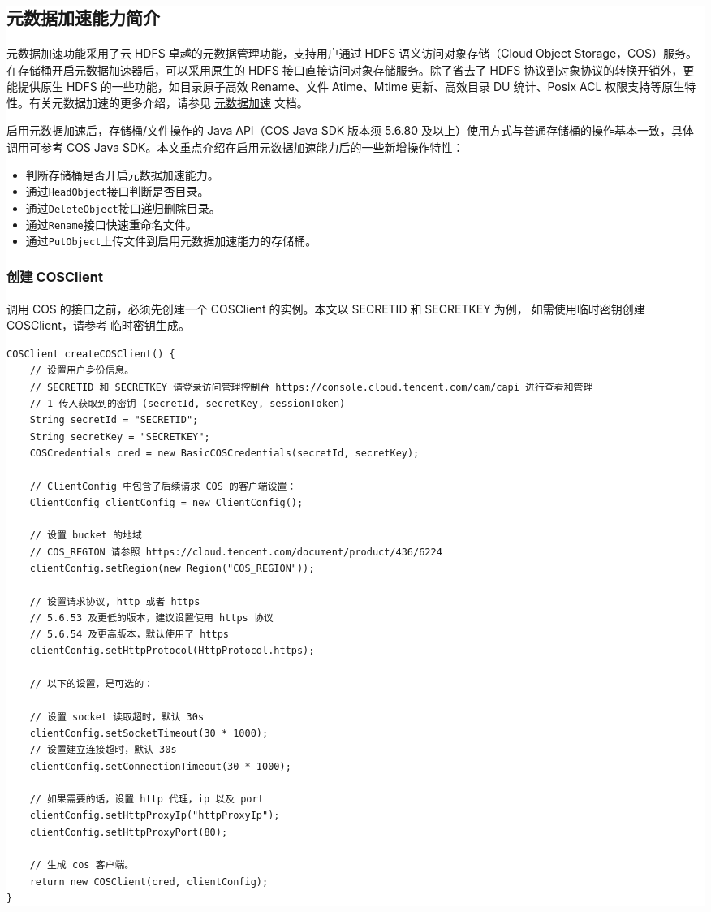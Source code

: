 ## 元数据加速能力简介

元数据加速功能采用了云 HDFS 卓越的元数据管理功能，支持用户通过 HDFS 语义访问对象存储（Cloud Object Storage，COS）服务。在存储桶开启元数据加速器后，可以采用原生的 HDFS 接口直接访问对象存储服务。除了省去了 HDFS 协议到对象协议的转换开销外，更能提供原生 HDFS 的一些功能，如目录原子高效 Rename、文件 Atime、Mtime 更新、高效目录 DU 统计、Posix ACL 权限支持等原生特性。有关元数据加速的更多介绍，请参见 [元数据加速](https://cloud.tencent.com/document/product/436/56970) 文档。

启用元数据加速后，存储桶/文件操作的 Java API（COS Java SDK 版本须 5.6.80 及以上）使用方式与普通存储桶的操作基本一致，具体调用可参考 [COS Java SDK](https://cloud.tencent.com/document/product/436/10199)。本文重点介绍在启用元数据加速能力后的一些新增操作特性：
- 判断存储桶是否开启元数据加速能力。
- 通过`HeadObject`接口判断是否目录。
- 通过`DeleteObject`接口递归删除目录。
- 通过`Rename`接口快速重命名文件。
- 通过`PutObject`上传文件到启用元数据加速能力的存储桶。

### 创建 COSClient

调用 COS 的接口之前，必须先创建一个 COSClient 的实例。本文以 SECRETID 和 SECRETKEY 为例， 如需使用临时密钥创建 COSClient，请参考 [临时密钥生成](https://cloud.tencent.com/document/product/436/14048#cos-sts-sdk)。

```
COSClient createCOSClient() {
    // 设置用户身份信息。
    // SECRETID 和 SECRETKEY 请登录访问管理控制台 https://console.cloud.tencent.com/cam/capi 进行查看和管理
    // 1 传入获取到的密钥 (secretId, secretKey, sessionToken)
    String secretId = "SECRETID";
    String secretKey = "SECRETKEY";
    COSCredentials cred = new BasicCOSCredentials(secretId, secretKey);

    // ClientConfig 中包含了后续请求 COS 的客户端设置：
    ClientConfig clientConfig = new ClientConfig();

    // 设置 bucket 的地域
    // COS_REGION 请参照 https://cloud.tencent.com/document/product/436/6224
    clientConfig.setRegion(new Region("COS_REGION"));

    // 设置请求协议, http 或者 https
    // 5.6.53 及更低的版本，建议设置使用 https 协议
    // 5.6.54 及更高版本，默认使用了 https
    clientConfig.setHttpProtocol(HttpProtocol.https);

    // 以下的设置，是可选的：

    // 设置 socket 读取超时，默认 30s
    clientConfig.setSocketTimeout(30 * 1000);
    // 设置建立连接超时，默认 30s
    clientConfig.setConnectionTimeout(30 * 1000);

    // 如果需要的话，设置 http 代理，ip 以及 port
    clientConfig.setHttpProxyIp("httpProxyIp");
    clientConfig.setHttpProxyPort(80);

    // 生成 cos 客户端。
    return new COSClient(cred, clientConfig);
}
```
